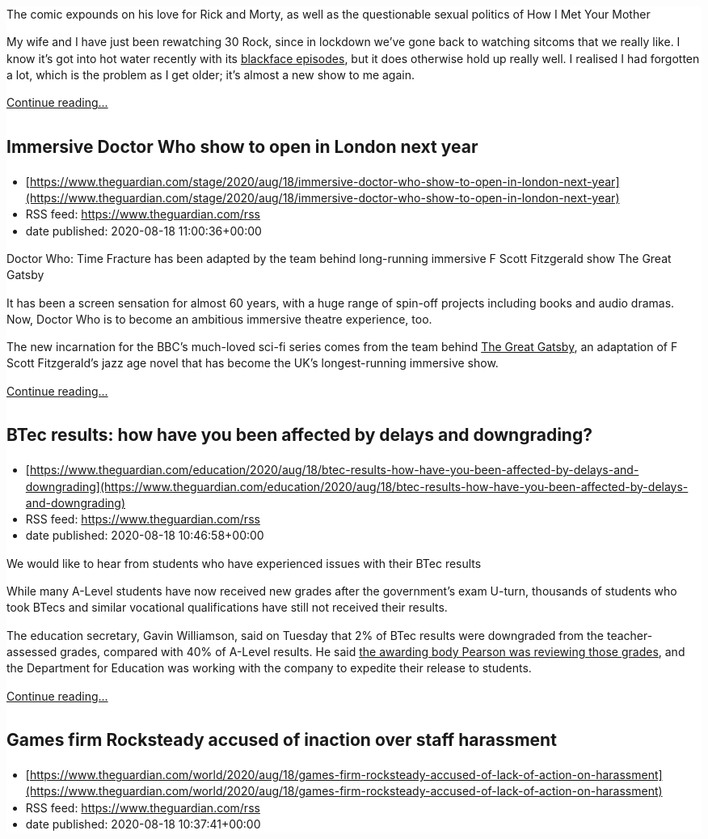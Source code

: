 <p>The comic expounds on his love for Rick and Morty, as well as the questionable sexual politics of How I Met Your Mother</p><p>My wife and I have just been rewatching 30 Rock, since in lockdown we’ve gone back to watching sitcoms that we really like. I know it’s got into hot water recently with its <a href="https://www.bbc.co.uk/news/entertainment-arts-53148316">blackface episodes</a>, but it does otherwise hold up really well. I realised I had forgotten a lot, which is the problem as I get older; it’s almost a new show to me again.</p> <a href="https://www.theguardian.com/tv-and-radio/2020/aug/18/richard-herring-the-simpsons-should-stop-now">Continue reading...</a>

## Immersive Doctor Who show to open in London next year
 - [https://www.theguardian.com/stage/2020/aug/18/immersive-doctor-who-show-to-open-in-london-next-year](https://www.theguardian.com/stage/2020/aug/18/immersive-doctor-who-show-to-open-in-london-next-year)
 - RSS feed: https://www.theguardian.com/rss
 - date published: 2020-08-18 11:00:36+00:00

<p>Doctor Who: Time Fracture has been adapted by the team behind long-running immersive F Scott Fitzgerald show The Great Gatsby</p><p>It has been a screen sensation for almost 60 years, with a huge range of spin-off projects including books and audio dramas. Now, Doctor Who is to become an ambitious immersive theatre experience, too.</p><p>The new incarnation for the BBC’s much-loved sci-fi series comes from the team behind <a href="https://immersivegatsby.com/event/the-great-gatsby#about">The Great Gatsby</a>, an adaptation of F Scott Fitzgerald’s jazz age novel that has become the UK’s longest-running immersive show.</p> <a href="https://www.theguardian.com/stage/2020/aug/18/immersive-doctor-who-show-to-open-in-london-next-year">Continue reading...</a>

## BTec results: how have you been affected by delays and downgrading?
 - [https://www.theguardian.com/education/2020/aug/18/btec-results-how-have-you-been-affected-by-delays-and-downgrading](https://www.theguardian.com/education/2020/aug/18/btec-results-how-have-you-been-affected-by-delays-and-downgrading)
 - RSS feed: https://www.theguardian.com/rss
 - date published: 2020-08-18 10:46:58+00:00

<p>We would like to hear from students who have experienced issues with their BTec results</p><p>While many A-Level students have now received new grades after the government’s exam U-turn, thousands of students who took BTecs and similar vocational qualifications have still not received their results.</p><p>The education secretary, Gavin Williamson, said on Tuesday that 2% of BTec results were downgraded from the teacher-assessed grades, compared with 40% of A-Level results. He said <a href="https://feweek.co.uk/2020/08/18/two-per-cent-of-btec-results-were-downgraded-says-williamson/">the awarding body Pearson was reviewing those grades</a>, and the Department for Education was working with the company to expedite their release to students.</p> <a href="https://www.theguardian.com/education/2020/aug/18/btec-results-how-have-you-been-affected-by-delays-and-downgrading">Continue reading...</a>

## Games firm Rocksteady accused of inaction over staff harassment
 - [https://www.theguardian.com/world/2020/aug/18/games-firm-rocksteady-accused-of-lack-of-action-on-harassment](https://www.theguardian.com/world/2020/aug/18/games-firm-rocksteady-accused-of-lack-of-action-on-harassment)
 - RSS feed: https://www.theguardian.com/rss
 - date published: 2020-08-18 10:37:41+00:00
